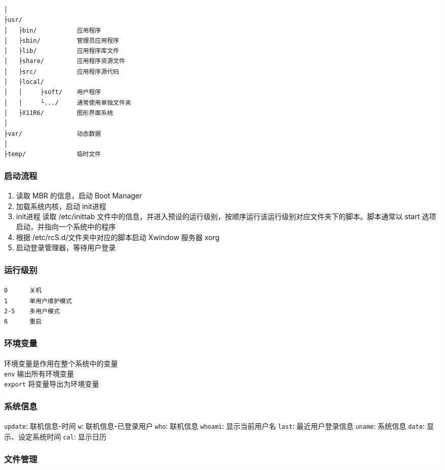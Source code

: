 ```
│
├usr/
│   ├bin/           应用程序
│   ├sbin/          管理员应用程序
│   ├lib/           应用程序库文件
│   ├share/         应用程序资源文件
│   ├src/           应用程序源代码
│   ├local/
│   │     ├soft/    用户程序
│   │     └.../     通常使用单独文件夹
│   ├X11R6/         图形界面系统
│
├var/               动态数据
│
├temp/              临时文件      
```

### 启动流程 ###

1. 读取 MBR 的信息，启动 Boot Manager
2. 加载系统内核，启动 init进程
3. init进程 读取 /etc/inittab 文件中的信息，并进入预设的运行级别，按顺序运行该运行级别对应文件夹下的脚本。脚本通常以 start 选项启动，并指向一个系统中的程序
4. 根据 /etc/rcS.d/文件夹中对应的脚本启动 Xwindow 服务器 xorg
5. 启动登录管理器，等待用户登录

### 运行级别 ###

```
0      关机
1      单用户维护模式
2-5    多用户模式
6      重启
```

### 环境变量 ###

环境变量是作用在整个系统中的变量  
`env`    输出所有环境变量  
`export` 将变量导出为环境变量  

### 系统信息 ###

`update`:    联机信息-时间
`w`:         联机信息-已登录用户
`who`:       联机信息
`whoami`:    显示当前用户名
`last`:      最近用户登录信息
`uname`:     系统信息
`date`:      显示、设定系统时间
`cal`:       显示日历

### 文件管理 ###
